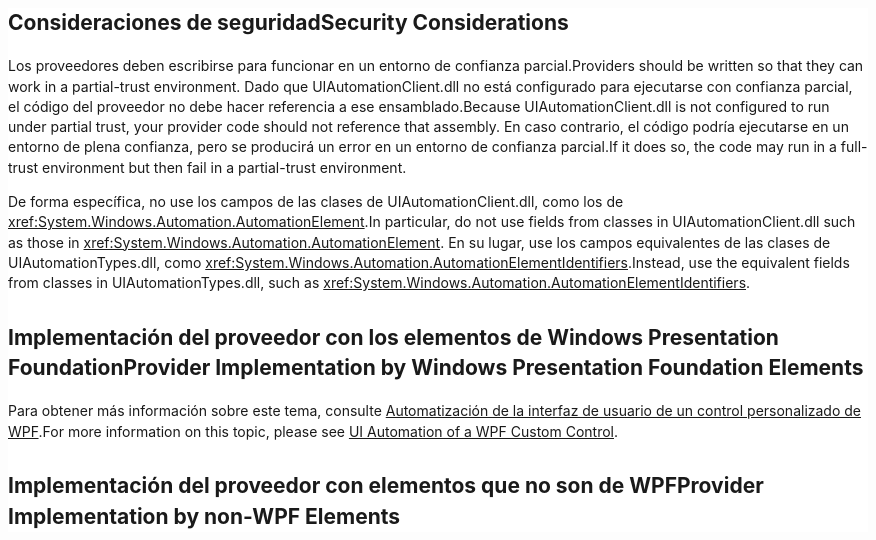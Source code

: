 <a name="Security_Considerations"></a>

## <a name="security-considerations"></a><span data-ttu-id="1e8d2-109">Consideraciones de seguridad</span><span class="sxs-lookup"><span data-stu-id="1e8d2-109">Security Considerations</span></span>

<span data-ttu-id="1e8d2-110">Los proveedores deben escribirse para funcionar en un entorno de confianza parcial.</span><span class="sxs-lookup"><span data-stu-id="1e8d2-110">Providers should be written so that they can work in a partial-trust environment.</span></span> <span data-ttu-id="1e8d2-111">Dado que UIAutomationClient.dll no está configurado para ejecutarse con confianza parcial, el código del proveedor no debe hacer referencia a ese ensamblado.</span><span class="sxs-lookup"><span data-stu-id="1e8d2-111">Because UIAutomationClient.dll is not configured to run under partial trust, your provider code should not reference that assembly.</span></span> <span data-ttu-id="1e8d2-112">En caso contrario, el código podría ejecutarse en un entorno de plena confianza, pero se producirá un error en un entorno de confianza parcial.</span><span class="sxs-lookup"><span data-stu-id="1e8d2-112">If it does so, the code may run in a full-trust environment but then fail in a partial-trust environment.</span></span>

<span data-ttu-id="1e8d2-113">De forma específica, no use los campos de las clases de UIAutomationClient.dll, como los de <xref:System.Windows.Automation.AutomationElement>.</span><span class="sxs-lookup"><span data-stu-id="1e8d2-113">In particular, do not use fields from classes in UIAutomationClient.dll such as those in <xref:System.Windows.Automation.AutomationElement>.</span></span> <span data-ttu-id="1e8d2-114">En su lugar, use los campos equivalentes de las clases de UIAutomationTypes.dll, como <xref:System.Windows.Automation.AutomationElementIdentifiers>.</span><span class="sxs-lookup"><span data-stu-id="1e8d2-114">Instead, use the equivalent fields from classes in UIAutomationTypes.dll, such as <xref:System.Windows.Automation.AutomationElementIdentifiers>.</span></span>

<a name="Provider_Implementation_by_WPF_Elements"></a>

## <a name="provider-implementation-by-windows-presentation-foundation-elements"></a><span data-ttu-id="1e8d2-115">Implementación del proveedor con los elementos de Windows Presentation Foundation</span><span class="sxs-lookup"><span data-stu-id="1e8d2-115">Provider Implementation by Windows Presentation Foundation Elements</span></span>

<span data-ttu-id="1e8d2-116">Para obtener más información sobre este tema, consulte [Automatización de la interfaz de usuario de un control personalizado de WPF](../wpf/controls/ui-automation-of-a-wpf-custom-control.md).</span><span class="sxs-lookup"><span data-stu-id="1e8d2-116">For more information on this topic, please see [UI Automation of a WPF Custom Control](../wpf/controls/ui-automation-of-a-wpf-custom-control.md).</span></span>

<a name="Provider_Implementation_by_non_WPF_Elements"></a>

## <a name="provider-implementation-by-non-wpf-elements"></a><span data-ttu-id="1e8d2-117">Implementación del proveedor con elementos que no son de WPF</span><span class="sxs-lookup"><span data-stu-id="1e8d2-117">Provider Implementation by non-WPF Elements</span></span>

